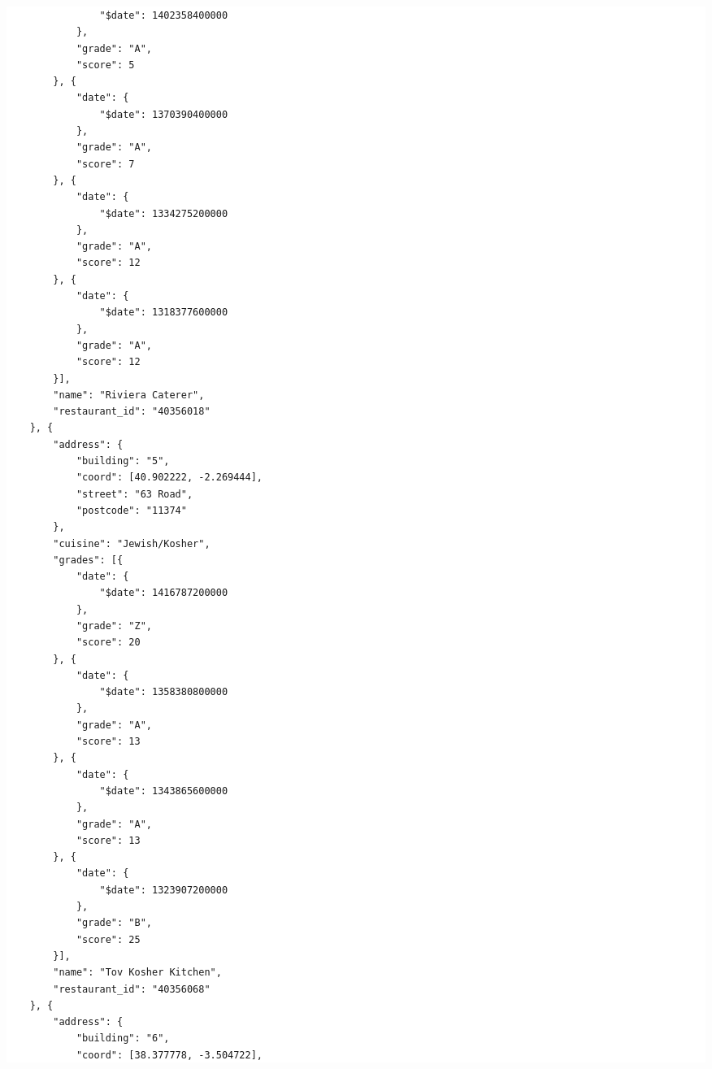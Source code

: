                     "$date": 1402358400000
                },
                "grade": "A",
                "score": 5
            }, {
                "date": {
                    "$date": 1370390400000
                },
                "grade": "A",
                "score": 7
            }, {
                "date": {
                    "$date": 1334275200000
                },
                "grade": "A",
                "score": 12
            }, {
                "date": {
                    "$date": 1318377600000
                },
                "grade": "A",
                "score": 12
            }],
            "name": "Riviera Caterer",
            "restaurant_id": "40356018"
        }, {
            "address": {
                "building": "5",
                "coord": [40.902222, -2.269444],
                "street": "63 Road",
                "postcode": "11374"
            },
            "cuisine": "Jewish/Kosher",
            "grades": [{
                "date": {
                    "$date": 1416787200000
                },
                "grade": "Z",
                "score": 20
            }, {
                "date": {
                    "$date": 1358380800000
                },
                "grade": "A",
                "score": 13
            }, {
                "date": {
                    "$date": 1343865600000
                },
                "grade": "A",
                "score": 13
            }, {
                "date": {
                    "$date": 1323907200000
                },
                "grade": "B",
                "score": 25
            }],
            "name": "Tov Kosher Kitchen",
            "restaurant_id": "40356068"
        }, {
            "address": {
                "building": "6",
                "coord": [38.377778, -3.504722],
